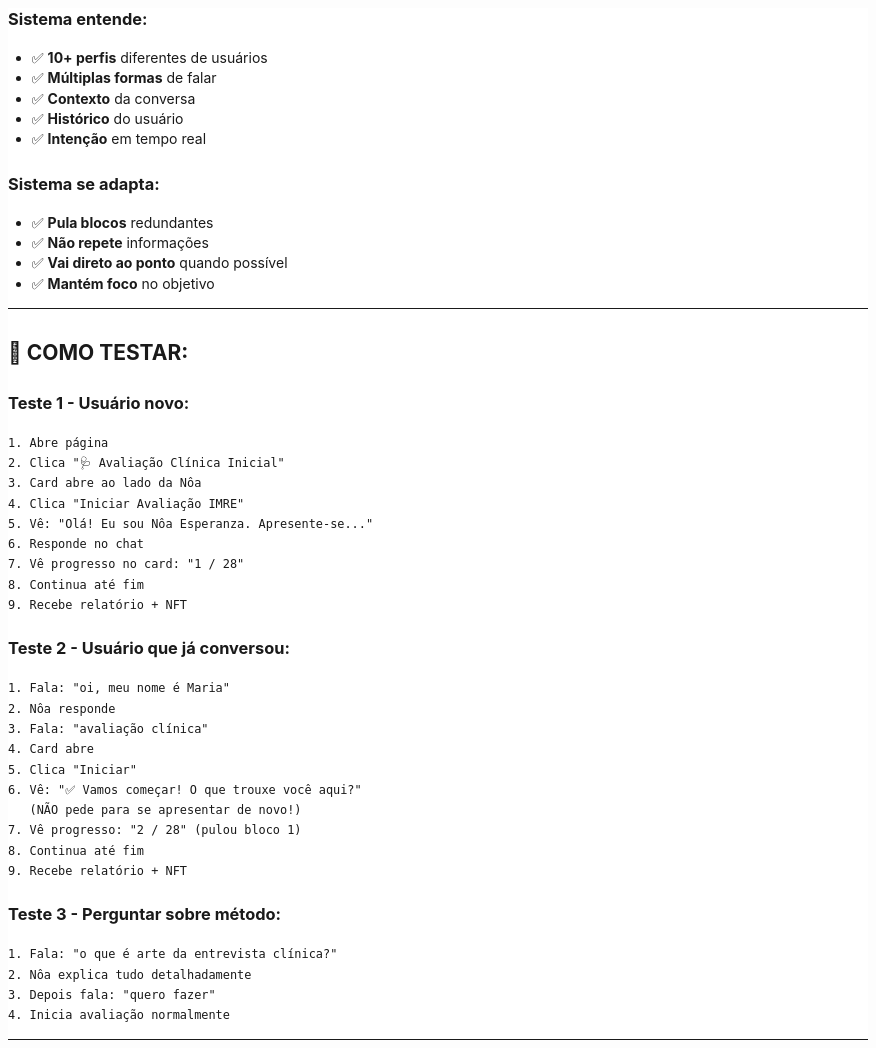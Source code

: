### **Sistema entende:**
- ✅ **10+ perfis** diferentes de usuários
- ✅ **Múltiplas formas** de falar
- ✅ **Contexto** da conversa
- ✅ **Histórico** do usuário
- ✅ **Intenção** em tempo real

### **Sistema se adapta:**
- ✅ **Pula blocos** redundantes
- ✅ **Não repete** informações
- ✅ **Vai direto ao ponto** quando possível
- ✅ **Mantém foco** no objetivo

---

## 🚀 **COMO TESTAR:**

### **Teste 1 - Usuário novo:**
```
1. Abre página
2. Clica "🩺 Avaliação Clínica Inicial"
3. Card abre ao lado da Nôa
4. Clica "Iniciar Avaliação IMRE"
5. Vê: "Olá! Eu sou Nôa Esperanza. Apresente-se..."
6. Responde no chat
7. Vê progresso no card: "1 / 28"
8. Continua até fim
9. Recebe relatório + NFT
```

### **Teste 2 - Usuário que já conversou:**
```
1. Fala: "oi, meu nome é Maria"
2. Nôa responde
3. Fala: "avaliação clínica"
4. Card abre
5. Clica "Iniciar"
6. Vê: "✅ Vamos começar! O que trouxe você aqui?"
   (NÃO pede para se apresentar de novo!)
7. Vê progresso: "2 / 28" (pulou bloco 1)
8. Continua até fim
9. Recebe relatório + NFT
```

### **Teste 3 - Perguntar sobre método:**
```
1. Fala: "o que é arte da entrevista clínica?"
2. Nôa explica tudo detalhadamente
3. Depois fala: "quero fazer"
4. Inicia avaliação normalmente
```

---